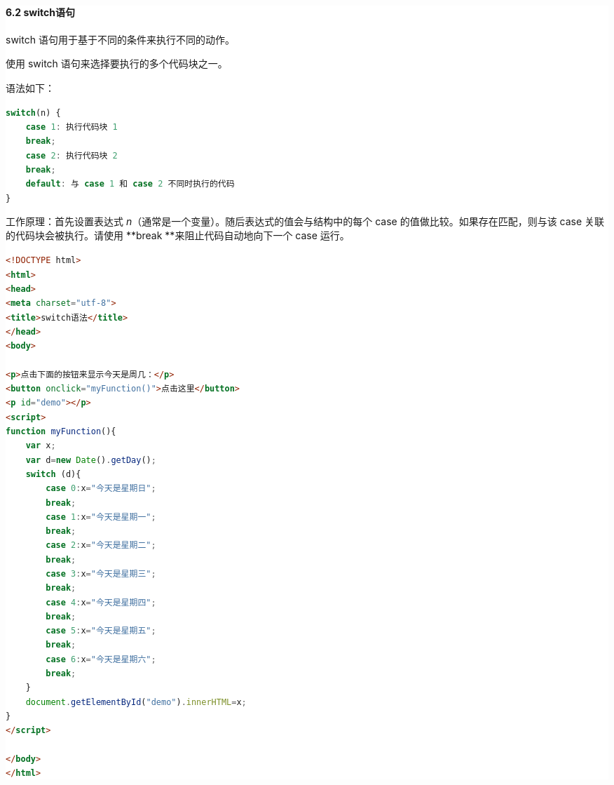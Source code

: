 #### 6.2 switch语句

switch 语句用于基于不同的条件来执行不同的动作。

使用 switch 语句来选择要执行的多个代码块之一。

语法如下：

```js
switch(n) {
  	case 1: 执行代码块 1
    break; 
  	case 2: 执行代码块 2
    break; 
  	default: 与 case 1 和 case 2 不同时执行的代码 
}
```

工作原理：首先设置表达式 *n*（通常是一个变量）。随后表达式的值会与结构中的每个 case 的值做比较。如果存在匹配，则与该 case 关联的代码块会被执行。请使用 **break **来阻止代码自动地向下一个 case 运行。

```html
<!DOCTYPE html>
<html>
<head>
<meta charset="utf-8">
<title>switch语法</title>
</head>
<body>

<p>点击下面的按钮来显示今天是周几：</p>
<button onclick="myFunction()">点击这里</button>
<p id="demo"></p>
<script>
function myFunction(){
	var x;
	var d=new Date().getDay();
	switch (d){
  		case 0:x="今天是星期日";
    	break;
 		case 1:x="今天是星期一";
        break;
  		case 2:x="今天是星期二";
        break;
        case 3:x="今天是星期三";
   	 	break;
  		case 4:x="今天是星期四";
    	break;
  		case 5:x="今天是星期五";
        break;
  		case 6:x="今天是星期六";
    	break;
 	}
	document.getElementById("demo").innerHTML=x;
}
</script>

</body>
</html>
```
